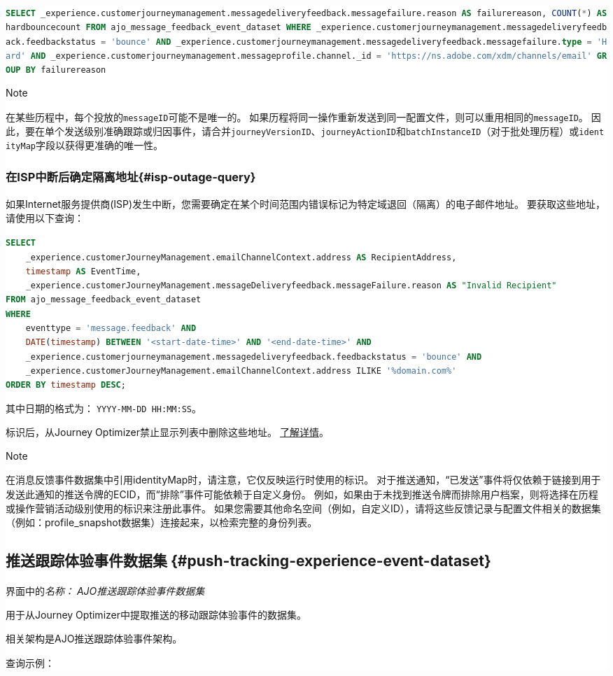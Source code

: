 ```sql
SELECT _experience.customerjourneymanagement.messagedeliveryfeedback.messagefailure.reason AS failurereason, COUNT(*) AS hardbouncecount FROM ajo_message_feedback_event_dataset WHERE _experience.customerjourneymanagement.messagedeliveryfeedback.feedbackstatus = 'bounce' AND _experience.customerjourneymanagement.messagedeliveryfeedback.messagefailure.type = 'Hard' AND _experience.customerjourneymanagement.messageprofile.channel._id = 'https://ns.adobe.com/xdm/channels/email' GROUP BY failurereason
```

>[!NOTE]
>
>在某些历程中，每个投放的`messageID`可能不是唯一的。 如果历程将同一操作重新发送到同一配置文件，则可以重用相同的`messageID`。 因此，要在单个发送级别准确跟踪或归因事件，请合并`journeyVersionID`、`journeyActionID`和`batchInstanceID`（对于批处理历程）或`identityMap`字段以获得更准确的唯一性。


### 在ISP中断后确定隔离地址{#isp-outage-query}

如果Internet服务提供商(ISP)发生中断，您需要确定在某个时间范围内错误标记为特定域退回（隔离）的电子邮件地址。 要获取这些地址，请使用以下查询：

```sql
SELECT
    _experience.customerJourneyManagement.emailChannelContext.address AS RecipientAddress,
    timestamp AS EventTime,
    _experience.customerJourneyManagement.messageDeliveryfeedback.messageFailure.reason AS "Invalid Recipient"
FROM ajo_message_feedback_event_dataset
WHERE
    eventtype = 'message.feedback' AND
    DATE(timestamp) BETWEEN '<start-date-time>' AND '<end-date-time>' AND
    _experience.customerjourneymanagement.messagedeliveryfeedback.feedbackstatus = 'bounce' AND
    _experience.customerJourneyManagement.emailChannelContext.address ILIKE '%domain.com%'
ORDER BY timestamp DESC;
```

其中日期的格式为： `YYYY-MM-DD HH:MM:SS`。

标识后，从Journey Optimizer禁止显示列表中删除这些地址。 [了解详情](../configuration/manage-suppression-list.md#remove-from-suppression-list)。

>[!NOTE]
>
>在消息反馈事件数据集中引用identityMap时，请注意，它仅反映运行时使用的标识。 对于推送通知，“已发送”事件将仅依赖于链接到用于发送此通知的推送令牌的ECID，而“排除”事件可能依赖于自定义身份。 例如，如果由于未找到推送令牌而排除用户档案，则将选择在历程或操作营销活动级别使用的标识来注册此事件。 如果您需要其他命名空间（例如，自定义ID），请将这些反馈记录与配置文件相关的数据集（例如：profile_snapshot数据集）连接起来，以检索完整的身份列表。




## 推送跟踪体验事件数据集 {#push-tracking-experience-event-dataset}

界面中的&#x200B;_名称： AJO推送跟踪体验事件数据集_

用于从Journey Optimizer中提取推送的移动跟踪体验事件的数据集。

相关架构是AJO推送跟踪体验事件架构。

查询示例：
